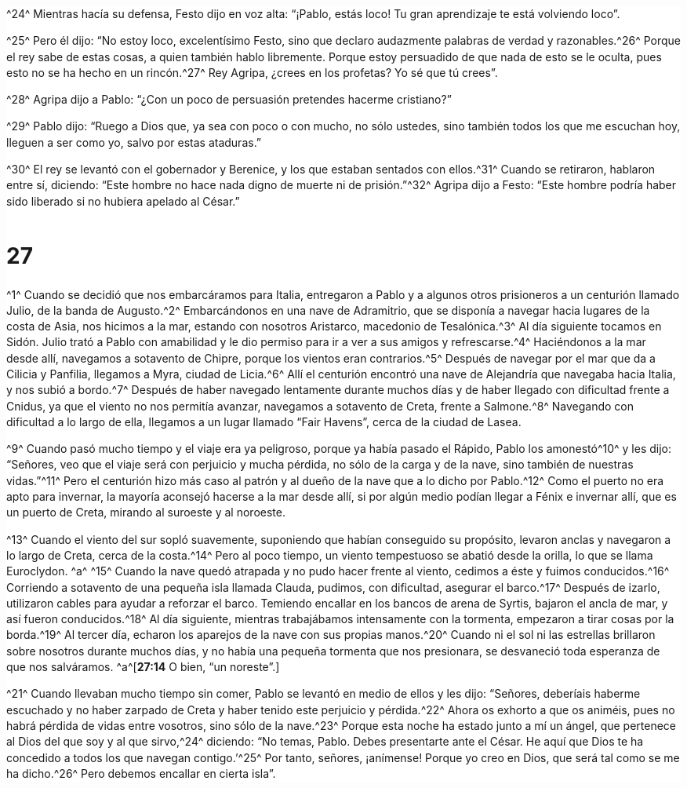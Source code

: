 ^24^ Mientras hacía su defensa, Festo dijo en voz alta: “¡Pablo, estás loco! Tu gran aprendizaje te está volviendo loco”.

^25^ Pero él dijo: “No estoy loco, excelentísimo Festo, sino que declaro audazmente palabras de verdad y razonables.^26^ Porque el rey sabe de estas cosas, a quien también hablo libremente. Porque estoy persuadido de que nada de esto se le oculta, pues esto no se ha hecho en un rincón.^27^ Rey Agripa, ¿crees en los profetas? Yo sé que tú crees”.

^28^ Agripa dijo a Pablo: “¿Con un poco de persuasión pretendes hacerme cristiano?”

^29^ Pablo dijo: “Ruego a Dios que, ya sea con poco o con mucho, no sólo ustedes, sino también todos los que me escuchan hoy, lleguen a ser como yo, salvo por estas ataduras.”

^30^ El rey se levantó con el gobernador y Berenice, y los que estaban sentados con ellos.^31^ Cuando se retiraron, hablaron entre sí, diciendo: “Este hombre no hace nada digno de muerte ni de prisión.”^32^ Agripa dijo a Festo: “Este hombre podría haber sido liberado si no hubiera apelado al César.”

# 27
^1^ Cuando se decidió que nos embarcáramos para Italia, entregaron a Pablo y a algunos otros prisioneros a un centurión llamado Julio, de la banda de Augusto.^2^ Embarcándonos en una nave de Adramitrio, que se disponía a navegar hacia lugares de la costa de Asia, nos hicimos a la mar, estando con nosotros Aristarco, macedonio de Tesalónica.^3^ Al día siguiente tocamos en Sidón. Julio trató a Pablo con amabilidad y le dio permiso para ir a ver a sus amigos y refrescarse.^4^ Haciéndonos a la mar desde allí, navegamos a sotavento de Chipre, porque los vientos eran contrarios.^5^ Después de navegar por el mar que da a Cilicia y Panfilia, llegamos a Myra, ciudad de Licia.^6^ Allí el centurión encontró una nave de Alejandría que navegaba hacia Italia, y nos subió a bordo.^7^ Después de haber navegado lentamente durante muchos días y de haber llegado con dificultad frente a Cnidus, ya que el viento no nos permitía avanzar, navegamos a sotavento de Creta, frente a Salmone.^8^ Navegando con dificultad a lo largo de ella, llegamos a un lugar llamado “Fair Havens”, cerca de la ciudad de Lasea.

^9^ Cuando pasó mucho tiempo y el viaje era ya peligroso, porque ya había pasado el Rápido, Pablo los amonestó^10^ y les dijo: “Señores, veo que el viaje será con perjuicio y mucha pérdida, no sólo de la carga y de la nave, sino también de nuestras vidas.”^11^ Pero el centurión hizo más caso al patrón y al dueño de la nave que a lo dicho por Pablo.^12^ Como el puerto no era apto para invernar, la mayoría aconsejó hacerse a la mar desde allí, si por algún medio podían llegar a Fénix e invernar allí, que es un puerto de Creta, mirando al suroeste y al noroeste.

^13^ Cuando el viento del sur sopló suavemente, suponiendo que habían conseguido su propósito, levaron anclas y navegaron a lo largo de Creta, cerca de la costa.^14^ Pero al poco tiempo, un viento tempestuoso se abatió desde la orilla, lo que se llama Euroclydon. ^a^ ^15^ Cuando la nave quedó atrapada y no pudo hacer frente al viento, cedimos a éste y fuimos conducidos.^16^ Corriendo a sotavento de una pequeña isla llamada Clauda, pudimos, con dificultad, asegurar el barco.^17^ Después de izarlo, utilizaron cables para ayudar a reforzar el barco. Temiendo encallar en los bancos de arena de Syrtis, bajaron el ancla de mar, y así fueron conducidos.^18^ Al día siguiente, mientras trabajábamos intensamente con la tormenta, empezaron a tirar cosas por la borda.^19^ Al tercer día, echaron los aparejos de la nave con sus propias manos.^20^ Cuando ni el sol ni las estrellas brillaron sobre nosotros durante muchos días, y no había una pequeña tormenta que nos presionara, se desvaneció toda esperanza de que nos salváramos.
^a^[**27:14** O bien, “un noreste”.]

^21^ Cuando llevaban mucho tiempo sin comer, Pablo se levantó en medio de ellos y les dijo: “Señores, deberíais haberme escuchado y no haber zarpado de Creta y haber tenido este perjuicio y pérdida.^22^ Ahora os exhorto a que os animéis, pues no habrá pérdida de vidas entre vosotros, sino sólo de la nave.^23^ Porque esta noche ha estado junto a mí un ángel, que pertenece al Dios del que soy y al que sirvo,^24^ diciendo: “No temas, Pablo. Debes presentarte ante el César. He aquí que Dios te ha concedido a todos los que navegan contigo.’^25^ Por tanto, señores, ¡anímense! Porque yo creo en Dios, que será tal como se me ha dicho.^26^ Pero debemos encallar en cierta isla”.

